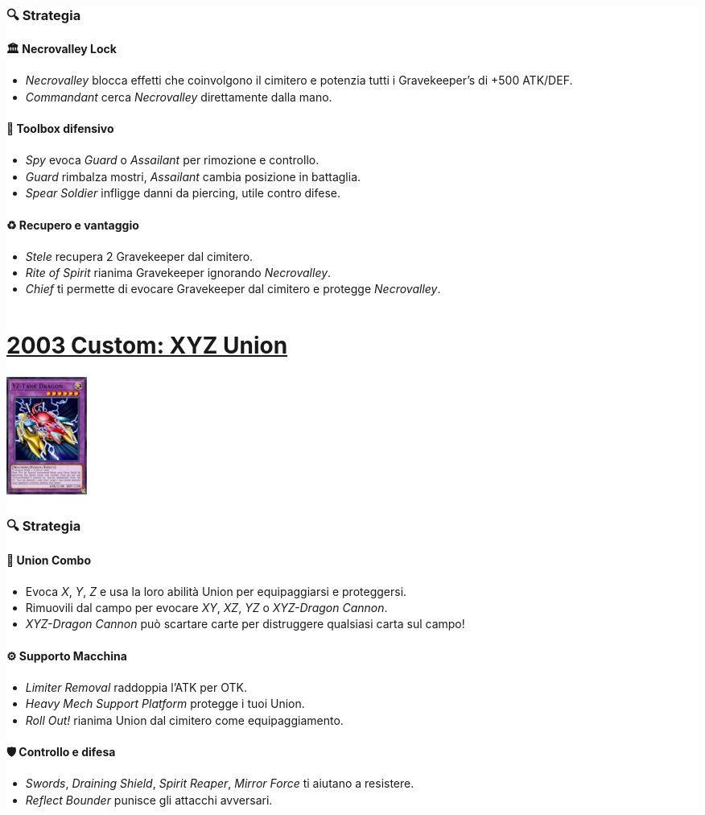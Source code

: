 ### 🔍 Strategia

#### 🏛️ Necrovalley Lock

* _Necrovalley_ blocca effetti che coinvolgono il cimitero e potenzia tutti i Gravekeeper’s di +500 ATK/DEF.
* _Commandant_ cerca _Necrovalley_ direttamente dalla mano.

#### 🧠 Toolbox difensivo

* _Spy_ evoca _Guard_ o _Assailant_ per rimozione e controllo.
* _Guard_ rimbalza mostri, _Assailant_ cambia posizione in battaglia.
* _Spear Soldier_ infligge danni da piercing, utile contro difese.

#### ♻️ Recupero e vantaggio

* _Stele_ recupera 2 Gravekeeper dal cimitero.
* _Rite of Spirit_ rianima Gravekeeper ignorando _Necrovalley_.
* _Chief_ ti permette di evocare Gravekeeper dal cimitero e protegge _Necrovalley_.
  
  

# [2003 Custom: XYZ Union](https://duelingnexus.com/editor/501f581eeab7e832ee024e9362729d92)

<img title="" src="www/XYZ.png" alt="XYZ" width="100" height="146">

### 🔍 Strategia

#### 🧩 Union Combo

* Evoca _X_, _Y_, _Z_ e usa la loro abilità Union per equipaggiarsi e proteggersi.
* Rimuovili dal campo per evocare _XY_, _XZ_, _YZ_ o _XYZ-Dragon Cannon_.
* _XYZ-Dragon Cannon_ può scartare carte per distruggere qualsiasi carta sul campo!

#### ⚙️ Supporto Macchina

* _Limiter Removal_ raddoppia l’ATK per OTK.
* _Heavy Mech Support Platform_ protegge i tuoi Union.
* _Roll Out!_ rianima Union dal cimitero come equipaggiamento.

#### 🛡️ Controllo e difesa

* _Swords_, _Draining Shield_, _Spirit Reaper_, _Mirror Force_ ti aiutano a resistere.
* _Reflect Bounder_ punisce gli attacchi avversari.
  